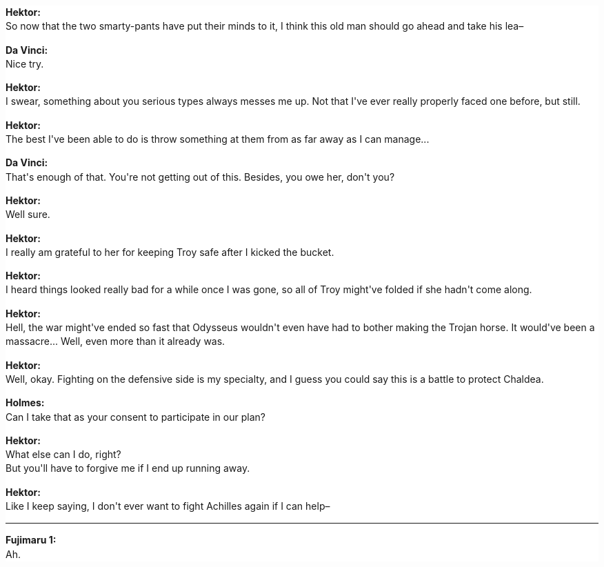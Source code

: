    
**Hektor:**   
So now that the two smarty-pants have put their minds to it, I think this old man should go ahead and take his lea&ndash;  
  
   
**Da Vinci:**   
Nice try.  
  
   
**Hektor:**   
I swear, something about you serious types always messes me up. Not that I've ever really properly faced one before, but still.  
  
   
**Hektor:**   
The best I've been able to do is throw something at them from as far away as I can manage...  
  
   
**Da Vinci:**   
That's enough of that. You're not getting out of this. Besides, you owe her, don't you?  
  
   
**Hektor:**   
Well sure.  
  
   
**Hektor:**   
I really am grateful to her for keeping Troy safe after I kicked the bucket.  
  
   
**Hektor:**   
I heard things looked really bad for a while once I was gone, so all of Troy might've folded if she hadn't come along.  
  
   
**Hektor:**   
Hell, the war might've ended so fast that Odysseus wouldn't even have had to bother making the Trojan horse. It would've been a massacre... Well, even more than it already was.  
  
   
**Hektor:**   
Well, okay. Fighting on the defensive side is my specialty, and I guess you could say this is a battle to protect Chaldea.  
  
   
**Holmes:**   
Can I take that as your consent to participate in our plan?  
  
   
**Hektor:**   
What else can I do, right?  
But you'll have to forgive me if I end up running away.  
  
   
**Hektor:**   
Like I keep saying, I don't ever want to fight Achilles again if I can help&ndash;  
  
   
  
---  
  
**Fujimaru 1:**   
Ah.  
  